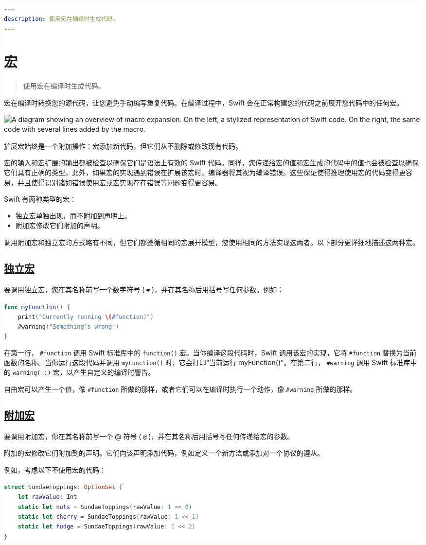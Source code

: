 ```yaml
---
description: 使用宏在编译时生成代码。
---
```


# 宏

> 使用宏在编译时生成代码。

宏在编译时转换您的源代码，让您避免手动编写重复代码。在编译过程中，Swift 会在正常构建您的代码之前展开您代码中的任何宏。

![A diagram showing an overview of macro expansion.  On the left, a stylized representation of Swift code.  On the right, the same code with several lines added by the macro.](https://docs.swift.org/swift-book/images/org.swift.tspl/macro-expansion@2x.png)

扩展宏始终是一个附加操作：宏添加新代码，但它们从不删除或修改现有代码。

宏的输入和宏扩展的输出都被检查以确保它们是语法上有效的 Swift 代码。同样，您传递给宏的值和宏生成的代码中的值也会被检查以确保它们具有正确的类型。此外，如果宏的实现遇到错误在扩展该宏时，编译器将其视为编译错误。这些保证使得推理使用宏的代码变得更容易，并且使得识别诸如错误使用宏或宏实现存在错误等问题变得更容易。

Swift 有两种类型的宏：

- 独立宏单独出现，而不附加到声明上。
- 附加宏修改它们附加的声明。

调用附加宏和独立宏的方式略有不同，但它们都遵循相同的宏展开模型，您使用相同的方法实现这两者。以下部分更详细地描述这两种宏。

## [独立宏](https://docs.swift.org/swift-book/documentation/the-swift-programming-language/macros#Freestanding-Macros)

要调用独立宏，您在其名称前写一个数字符号 ( `#` )，并在其名称后用括号写任何参数。例如：

```swift
func myFunction() {
    print("Currently running \(#function)")
    #warning("Something's wrong")
}
```

在第一行， `#function` 调用 Swift 标准库中的 `function()` 宏。当你编译这段代码时，Swift 调用该宏的实现，它将 `#function` 替换为当前函数的名称。当你运行这段代码并调用 `myFunction()` 时，它会打印“当前运行 myFunction()”。在第二行， `#warning` 调用 Swift 标准库中的 `warning(_:)` 宏，以产生自定义的编译时警告。

自由宏可以产生一个值，像 `#function` 所做的那样，或者它们可以在编译时执行一个动作，像 `#warning` 所做的那样。

## [附加宏](https://docs.swift.org/swift-book/documentation/the-swift-programming-language/macros#Attached-Macros)

要调用附加宏，你在其名称前写一个 @ 符号 ( `@` )，并在其名称后用括号写任何传递给宏的参数。

附加的宏修改它们附加到的声明。它们向该声明添加代码，例如定义一个新方法或添加对一个协议的遵从。

例如，考虑以下不使用宏的代码：

```swift
struct SundaeToppings: OptionSet {
    let rawValue: Int
    static let nuts = SundaeToppings(rawValue: 1 << 0)
    static let cherry = SundaeToppings(rawValue: 1 << 1)
    static let fudge = SundaeToppings(rawValue: 1 << 2)
}
```
